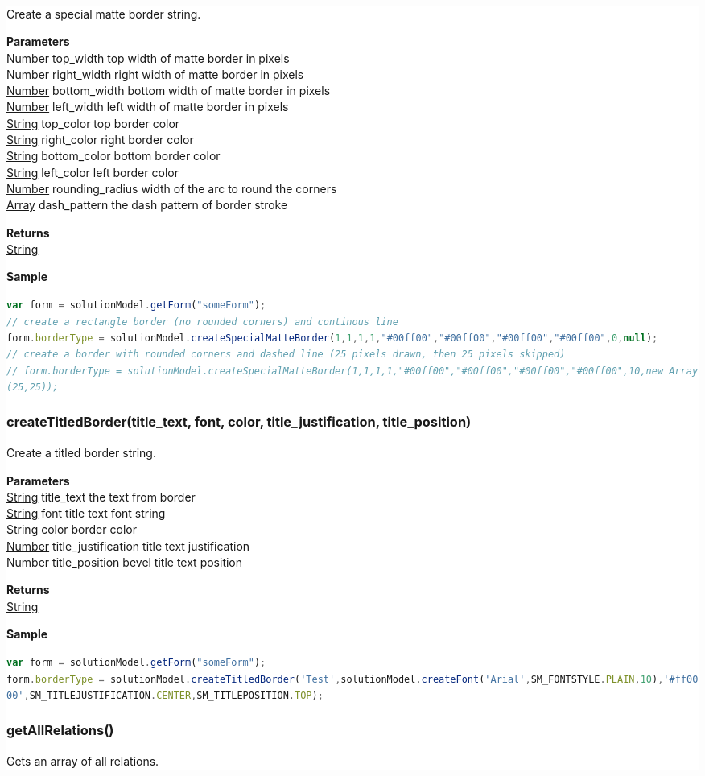 Create a special matte border string.

**Parameters**\
[Number](JSLib/Number.md) top_width top width of matte border in pixels\
[Number](JSLib/Number.md) right_width right width of matte border in pixels\
[Number](JSLib/Number.md) bottom_width bottom width of matte border in pixels\
[Number](JSLib/Number.md) left_width left width of matte border in pixels\
[String](JSLib/String.md) top_color top border color\
[String](JSLib/String.md) right_color right border color\
[String](JSLib/String.md) bottom_color bottom border color\
[String](JSLib/String.md) left_color left border color\
[Number](JSLib/Number.md) rounding_radius width of the arc to round the corners\
[Array](JSLib/Array.md) dash_pattern the dash pattern of border stroke

**Returns**\
[String](JSLib/String.md) 


**Sample**

```javascript
var form = solutionModel.getForm("someForm");
// create a rectangle border (no rounded corners) and continous line
form.borderType = solutionModel.createSpecialMatteBorder(1,1,1,1,"#00ff00","#00ff00","#00ff00","#00ff00",0,null);
// create a border with rounded corners and dashed line (25 pixels drawn, then 25 pixels skipped)
// form.borderType = solutionModel.createSpecialMatteBorder(1,1,1,1,"#00ff00","#00ff00","#00ff00","#00ff00",10,new Array(25,25));
```
### createTitledBorder(title_text, font, color, title_justification, title_position)

Create a titled border string.

**Parameters**\
[String](JSLib/String.md) title_text the text from border\
[String](JSLib/String.md) font title text font string\
[String](JSLib/String.md) color border color\
[Number](JSLib/Number.md) title_justification title text justification\
[Number](JSLib/Number.md) title_position bevel title text position

**Returns**\
[String](JSLib/String.md) 


**Sample**

```javascript
var form = solutionModel.getForm("someForm");
form.borderType = solutionModel.createTitledBorder('Test',solutionModel.createFont('Arial',SM_FONTSTYLE.PLAIN,10),'#ff0000',SM_TITLEJUSTIFICATION.CENTER,SM_TITLEPOSITION.TOP);
```
### getAllRelations()

Gets an array of all relations.
